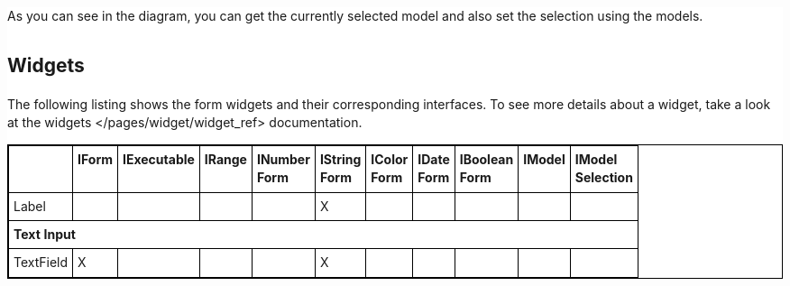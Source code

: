 As you can see in the diagram, you can get the currently selected model
and also set the selection using the models.

Widgets
-------

The following listing shows the form widgets and their corresponding
interfaces. To see more details about a widget, take a look at the
widgets \</pages/widget/widget\_ref\> documentation.

<html>
<style type="text/css">
table {border: 1px solid black; border-collapse:collapse; background-color: white}
td {border: 1px solid black; padding:5px}
</style>

<table>
<tbody>
  <tr>
    <td>&nbsp;</td>
    <td><strong>IForm</strong></td>
    <td><strong>IExecutable</strong></td>
    <td><strong>IRange</strong></td>
    <td><strong>INumber<br>Form</strong></td>
    <td><strong>IString<br>Form</strong></td>
    <td><strong>IColor<br>Form</strong></td>
    <td><strong>IDate<br>Form</strong></td>
    <td><strong>IBoolean<br>Form</strong></td>
    <td><strong>IModel</strong></td>
    <td><strong>IModel<br>Selection</strong></td>
  </tr>

  <tr>
    <td>Label</td>
    <td>&nbsp;</td>
    <td>&nbsp;</td>
    <td>&nbsp;</td>
    <td>&nbsp;</td>
    <td>X</td>
    <td>&nbsp;</td>
    <td>&nbsp;</td>
    <td>&nbsp;</td>
    <td>&nbsp;</td>
    <td>&nbsp;</td>
  </tr>

  <tr>
    <td colspan="11"><strong>Text Input</strong></td>
  </tr>

  <tr>
    <td>TextField</td>
    <td>X</td>
    <td>&nbsp;</td>
    <td>&nbsp;</td>
    <td>&nbsp;</td>
    <td>X</td>
    <td>&nbsp;</td>
    <td>&nbsp;</td>
    <td>&nbsp;</td>
    <td>&nbsp;</td>
    <td>&nbsp;</td>
  </tr>
